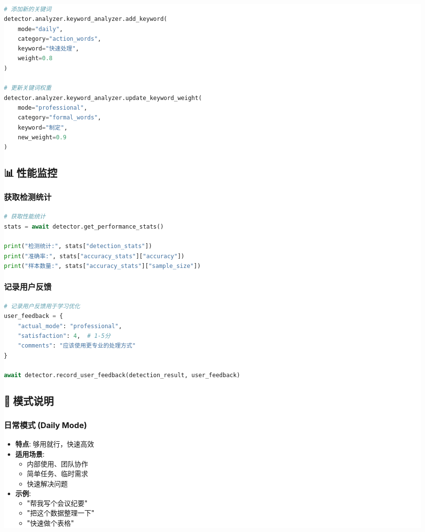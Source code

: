 ```python
# 添加新的关键词
detector.analyzer.keyword_analyzer.add_keyword(
    mode="daily", 
    category="action_words", 
    keyword="快速处理", 
    weight=0.8
)

# 更新关键词权重
detector.analyzer.keyword_analyzer.update_keyword_weight(
    mode="professional",
    category="formal_words",
    keyword="制定",
    new_weight=0.9
)
```

## 📊 性能监控

### 获取检测统计

```python
# 获取性能统计
stats = await detector.get_performance_stats()

print("检测统计:", stats["detection_stats"])
print("准确率:", stats["accuracy_stats"]["accuracy"])
print("样本数量:", stats["accuracy_stats"]["sample_size"])
```

### 记录用户反馈

```python
# 记录用户反馈用于学习优化
user_feedback = {
    "actual_mode": "professional",
    "satisfaction": 4,  # 1-5分
    "comments": "应该使用更专业的处理方式"
}

await detector.record_user_feedback(detection_result, user_feedback)
```

## 🎯 模式说明

### 日常模式 (Daily Mode)
- **特点**: 够用就行，快速高效
- **适用场景**: 
  - 内部使用、团队协作
  - 简单任务、临时需求
  - 快速解决问题
- **示例**: 
  - "帮我写个会议纪要"
  - "把这个数据整理一下"
  - "快速做个表格"
